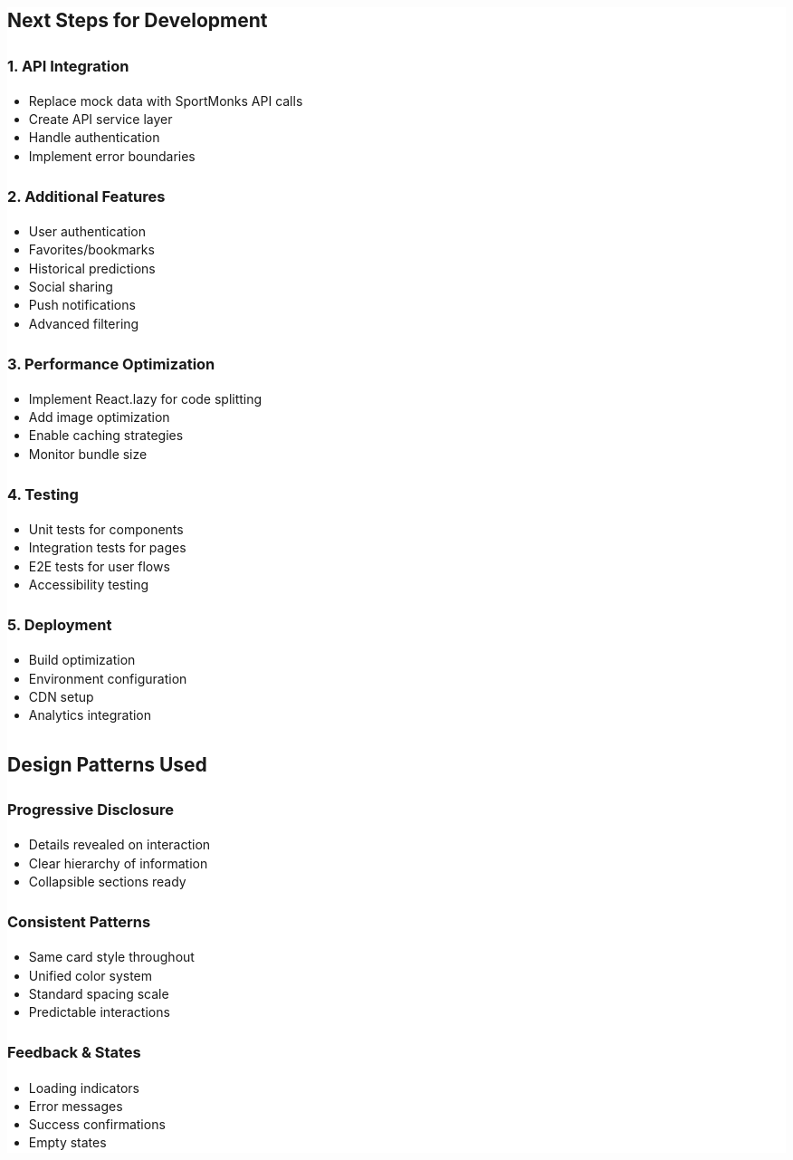 ## Next Steps for Development

### 1. API Integration
- Replace mock data with SportMonks API calls
- Create API service layer
- Handle authentication
- Implement error boundaries

### 2. Additional Features
- User authentication
- Favorites/bookmarks
- Historical predictions
- Social sharing
- Push notifications
- Advanced filtering

### 3. Performance Optimization
- Implement React.lazy for code splitting
- Add image optimization
- Enable caching strategies
- Monitor bundle size

### 4. Testing
- Unit tests for components
- Integration tests for pages
- E2E tests for user flows
- Accessibility testing

### 5. Deployment
- Build optimization
- Environment configuration
- CDN setup
- Analytics integration

## Design Patterns Used

### Progressive Disclosure
- Details revealed on interaction
- Clear hierarchy of information
- Collapsible sections ready

### Consistent Patterns
- Same card style throughout
- Unified color system
- Standard spacing scale
- Predictable interactions

### Feedback & States
- Loading indicators
- Error messages
- Success confirmations
- Empty states
